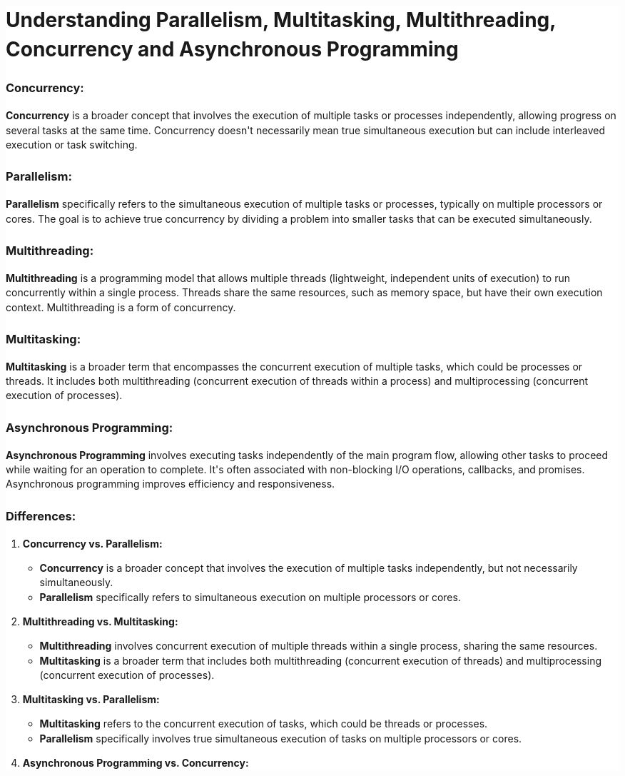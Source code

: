 

# Understanding Parallelism, Multitasking, Multithreading, Concurrency and Asynchronous Programming

### Concurrency:

**Concurrency** is a broader concept that involves the execution of multiple tasks or processes independently, allowing progress on several tasks at the same time. Concurrency doesn't necessarily mean true simultaneous execution but can include interleaved execution or task switching.

### Parallelism:

**Parallelism** specifically refers to the simultaneous execution of multiple tasks or processes, typically on multiple processors or cores. The goal is to achieve true concurrency by dividing a problem into smaller tasks that can be executed simultaneously.

### Multithreading:

**Multithreading** is a programming model that allows multiple threads (lightweight, independent units of execution) to run concurrently within a single process. Threads share the same resources, such as memory space, but have their own execution context. Multithreading is a form of concurrency.

### Multitasking:

**Multitasking** is a broader term that encompasses the concurrent execution of multiple tasks, which could be processes or threads. It includes both multithreading (concurrent execution of threads within a process) and multiprocessing (concurrent execution of processes).

### Asynchronous Programming:

**Asynchronous Programming** involves executing tasks independently of the main program flow, allowing other tasks to proceed while waiting for an operation to complete. It's often associated with non-blocking I/O operations, callbacks, and promises. Asynchronous programming improves efficiency and responsiveness.

### Differences:

1. **Concurrency vs. Parallelism:**
    
    - **Concurrency** is a broader concept that involves the execution of multiple tasks independently, but not necessarily simultaneously.
    - **Parallelism** specifically refers to simultaneous execution on multiple processors or cores.
2. **Multithreading vs. Multitasking:**
    
    - **Multithreading** involves concurrent execution of multiple threads within a single process, sharing the same resources.
    - **Multitasking** is a broader term that includes both multithreading (concurrent execution of threads) and multiprocessing (concurrent execution of processes).
3. **Multitasking vs. Parallelism:**
    
    - **Multitasking** refers to the concurrent execution of tasks, which could be threads or processes.
    - **Parallelism** specifically involves true simultaneous execution of tasks on multiple processors or cores.
4. **Asynchronous Programming vs. Concurrency:**
    